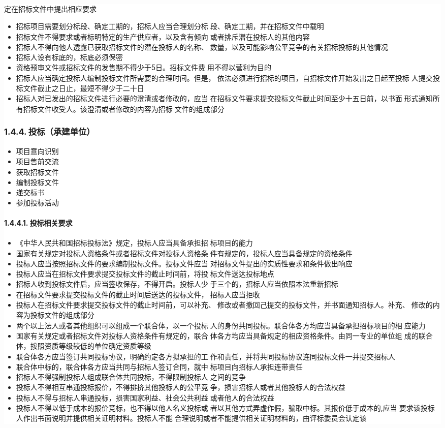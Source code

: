 定在招标文件中提出相应要求
+ 招标项目需要划分标段、确定工期的，招标人应当合理划分标
段、确定工期，并在招标文件中载明
+ 招标文件不得要求或者标明特定的生产供应者，以及含有倾向
或者排斥潜在投标人的其他内容
+ 招标人不得向他人透露已获取招标文件的潜在投标人的名称、
数量，以及可能影响公平竞争的有关招标投标的其他情况
+ 招标人设有标底的，标底必须保密
+ 资格预审文件或招标文件的发售期不得少于5日。招标文件费
用不得以营利为目的
+ 招标人应当确定投标人编制投标文件所需要的合理时间。但是，
依法必须进行招标的项目，自招标文件开始发出之日起至投标
人提交投标文件截止之日止，最短不得少于二十日
+ 招标人对已发出的招标文件进行必要的澄清或者修改的，应当
在招标文件要求提交投标文件截止时间至少十五日前，以书面
形式通知所有招标文件收受人。该澄清或者修改的内容为招标
文件的组成部分

### 1.4.4. 投标（承建单位）

+ 项目意向识别
+ 项目售前交流
+ 获取招标文件
+ 编制投标文件
+ 递交标书
+ 参加投标活动

#### 1.4.4.1. 投标相关要求

+ 《中华人民共和国招标投标法》规定，投标人应当具备承担招
标项目的能力
+ 国家有关规定对投标人资格条件或者招标文件对投标人资格条
件有规定的，投标人应当具备规定的资格条件
+ 投标人应当按照招标文件的要求编制投标文件。投标文件应当
对招标文件提出的实质性要求和条件做出响应
+ 投标人应当在招标文件要求提交投标文件的截止时间前，将投
标文件送达投标地点
+ 招标人收到投标文件后，应当签收保存，不得开启。投标人少
于三个的，招标人应当依照本法重新招标
+ 在招标文件要求提交投标文件的截止时间后送达的投标文件，
招标人应当拒收
+ 投标人在招标文件要求提交投标文件的截止时间前，可以补充、
修改或者撤回己提交的投标文件，并书面通知招标人。补充、
修改的内容为投标文件的组成部分
+ 两个以上法人或者其他组织可以组成一个联合体，以一个投标
人的身份共同投标。联合体各方均应当具备承担招标项目的相
应能力
+ 国家有关规定或者招标文件对投标人资格条件有规定的，联合
体各方均应当具备规定的相应资格条件。由同一专业的单位组
成的联合体，按照资质等级较低的单位确定资质等级
+ 联合体各方应当签订共同投标协议，明确约定各方拟承担的工
作和责任，并将共同投标协议连同投标文件一并提交招标人
+ 联合体中标的，联合体各方应当共同与招标人签订合同，就中
标项目向招标人承担连带责任
+ 招标人不得强制投标人组成联合体共同投标，不得限制投标人
之间的竞争
+ 投标人不得相互串通投标报价，不得排挤其他投标人的公平竞
争，损害招标人或者其他投标人的合法权益
+ 投标人不得与招标人串通投标，损害国家利益、社会公共利益
或者他人的合法权益
+ 投标人不得以低于成本的报价竞标，也不得以他人名义投标或
者以其他方式弄虚作假，骗取中标。其报价低于成本的,应当
要求该投标人作出书面说明并提供相关证明材料。投标人不能
合理说明或者不能提供相关证明材料的，由评标委员会认定该